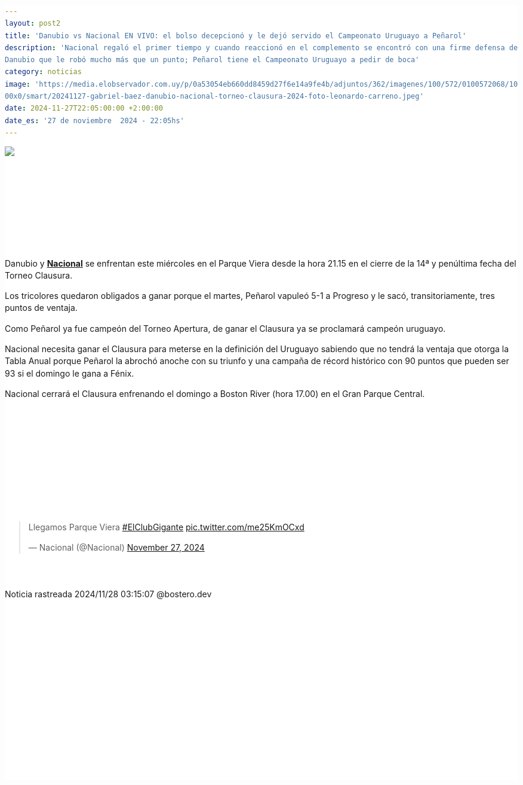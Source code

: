 ```yaml
---
layout: post2
title: 'Danubio vs Nacional EN VIVO: el bolso decepcionó y le dejó servido el Campeonato Uruguayo a Peñarol'
description: 'Nacional regaló el primer tiempo y cuando reaccionó en el complemento se encontró con una firme defensa de Danubio que le robó mucho más que un punto; Peñarol tiene el Campeonato Uruguayo a pedir de boca'
category: noticias
image: 'https://media.elobservador.com.uy/p/0a53054eb660dd8459d27f6e14a9fe4b/adjuntos/362/imagenes/100/572/0100572068/1000x0/smart/20241127-gabriel-baez-danubio-nacional-torneo-clausura-2024-foto-leonardo-carreno.jpeg'
date: 2024-11-27T22:05:00:00 +2:00:00
date_es: '27 de noviembre  2024 - 22:05hs'
---
```


<html>
<img style='width: 100%' src='{{ page.image | prepend: base.url }}'>
<div style='height: 30px;'></div><div style='height: 30px;'></div><div style='height: 30px;'></div><div style='height: 30px;'></div><div style='height: 30px;'></div><p>Danubio y <strong><a href="https://www.elobservador.com.uy/futbol/mira-las-fechas-que-la-auf-maneja-las-posibles-finales-nacional-y-penarol-el-clausura-y-el-campeonato-uruguayo-n5972410" rel="follow" target="_blank">Nacional</a></strong> se enfrentan este miércoles en el Parque Viera desde la hora 21.15 en el cierre de la 14ª y penúltima fecha del Torneo Clausura. </p><p>Los tricolores quedaron obligados a ganar porque el martes, Peñarol vapuleó 5-1 a Progreso y le sacó, transitoriamente, tres puntos de ventaja. </p><p>Como Peñarol ya fue campeón del Torneo Apertura, de ganar el Clausura ya se proclamará campeón uruguayo. </p><p>Nacional necesita ganar el Clausura para meterse en la definición del Uruguayo sabiendo que no tendrá la ventaja que otorga la Tabla Anual porque Peñarol la abrochó anoche con su triunfo y una campaña de récord histórico con 90 puntos que pueden ser 93 si el domingo le gana a Fénix. </p><p>Nacional cerrará el Clausura enfrenando el domingo a Boston River (hora 17.00) en el Gran Parque Central.</p><iframe class="border-0" data-td-src-property="https://df.elobservador.com.uy/adjuntos/datafactory/html/v3/minapp/modules/futbol/gamecast/gamecast.html?channel=deportes.futbol.uruguay.750996&amp;lang=es_LA" height="1000" scrolling="auto" src="https://df.elobservador.com.uy/adjuntos/datafactory/html/v3/minapp/modules/futbol/gamecast/gamecast.html?channel=deportes.futbol.uruguay.750996&lang=es_LA" style="width:1px;min-width:100%;*width:100%;" width="100%"></iframe><div style='height: 30px;'></div><iframe class="border-0" data-td-src-property="https://df.elobservador.com.uy/adjuntos/datafactory/html/v3/minapp/page/page.html?channel=deportes.futbol.uruguay&amp;lang=es_LA&amp;page=posiciones" height="700" scrolling="auto" src="https://df.elobservador.com.uy/adjuntos/datafactory/html/v3/minapp/page/page.html?channel=deportes.futbol.uruguay&lang=es_LA&page=posiciones" style="width:1px;min-width:100%;*width:100%;" width="100%"></iframe><div style='height: 30px;'></div><p></p><img alt="" data-td-src-property="https://media.elobservador.com.uy/p/218e80369ce5503ade9a1d93377baa3e/adjuntos/362/imagenes/100/572/0100572051/1000x0/smart/whatsapp-image-2024-11-27-at-203151jpeg.jpeg" height="undefined" id="597088-Libre-1917411904_embed" src="https://media.elobservador.com.uy/p/218e80369ce5503ade9a1d93377baa3e/adjuntos/362/imagenes/100/572/0100572051/1000x0/smart/whatsapp-image-2024-11-27-at-203151jpeg.jpeg" title="" width="100%"/><div style='height: 30px;'></div><img alt="" data-td-src-property="https://media.elobservador.com.uy/p/fb469a6e28c042d1af3737a0f38d5307/adjuntos/362/imagenes/100/572/0100572010/1000x0/smart/gdaf_fqw4aa7m80jfif.jfif" height="undefined" id="597066-Libre-970775554_embed" src="https://media.elobservador.com.uy/p/fb469a6e28c042d1af3737a0f38d5307/adjuntos/362/imagenes/100/572/0100572010/1000x0/smart/gdaf_fqw4aa7m80jfif.jfif" title="" width="100%"/><div style='height: 30px;'></div><blockquote class="twitter-tweet" data-td-script-src="https://platform.twitter.com/widgets.js"><p dir="ltr" lang="es"> Llegamos Parque Viera <a href="https://twitter.com/hashtag/ElClubGigante?src=hash&ref_src=twsrc%5Etfw">#ElClubGigante</a> <a href="https://t.co/me25KmOCxd">pic.twitter.com/me25KmOCxd</a></p> &mdash; Nacional (@Nacional) <a href="https://twitter.com/Nacional/status/1861905993266868295?ref_src=twsrc%5Etfw">November 27, 2024</a></blockquote><script async src='https://platform.twitter.com/widgets.js' charset='utf-8'></script><div style='height: 30px;'></div><p></p>
Noticia rastreada 2024/11/28 03:15:07 @bostero.dev
<div style='height: 300px;'></div>
</html>
